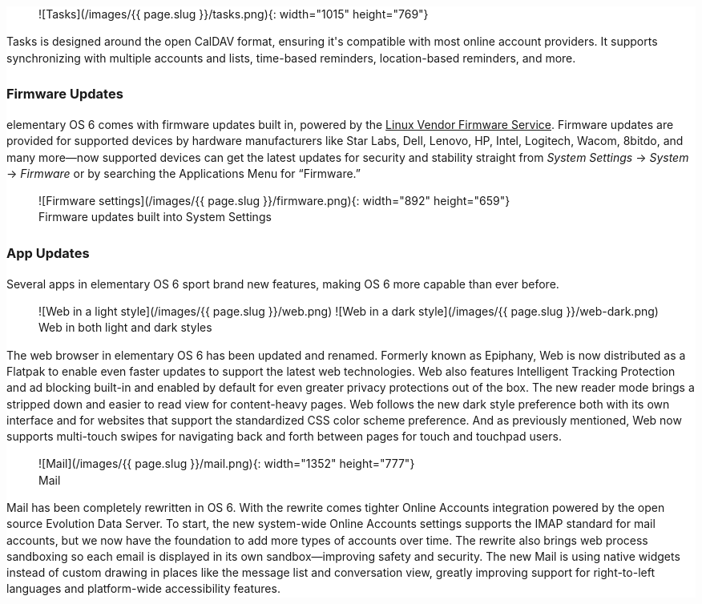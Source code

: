 <figure markdown="1">
![Tasks](/images/{{ page.slug }}/tasks.png){: width="1015" height="769"}
</figure>

Tasks is designed around the open CalDAV format, ensuring it's compatible with most online account providers. It supports synchronizing with multiple accounts and lists, time-based reminders, location-based reminders, and more.

### Firmware Updates

elementary OS 6 comes with firmware updates built in, powered by the [Linux Vendor Firmware Service](https://fwupd.org). Firmware updates are provided for supported devices by hardware manufacturers like Star Labs, Dell, Lenovo, HP, Intel, Logitech, Wacom, 8bitdo, and many more—now supported devices can get the latest updates for security and stability straight from _System Settings_ → _System_ → _Firmware_ or by searching the Applications Menu for “Firmware.”

<figure class="constrained" markdown="1">
![Firmware settings](/images/{{ page.slug }}/firmware.png){: width="892" height="659"}
<figcaption markdown="1">
Firmware updates built into System Settings
</figcaption>
</figure>

### App Updates

Several apps in elementary OS 6 sport brand new features, making OS 6 more capable than ever before.

<figure class="half" markdown="1">
![Web in a light style](/images/{{ page.slug }}/web.png)
![Web in a dark style](/images/{{ page.slug }}/web-dark.png)
<figcaption markdown="1">
Web in both light and dark styles
</figcaption>
</figure>

The web browser in elementary OS 6 has been updated and renamed. Formerly known as Epiphany, Web is now distributed as a Flatpak to enable even faster updates to support the latest web technologies. Web also features Intelligent Tracking Protection and ad blocking built-in and enabled by default for even greater privacy protections out of the box. The new reader mode brings a stripped down and easier to read view for content-heavy pages. Web follows the new dark style preference both with its own interface and for websites that support the standardized CSS color scheme preference. And as previously mentioned, Web now supports multi-touch swipes for navigating back and forth between pages for touch and touchpad users.

<figure markdown="1">
![Mail](/images/{{ page.slug }}/mail.png){: width="1352" height="777"}
<figcaption>Mail</figcaption>
</figure>

Mail has been completely rewritten in OS 6. With the rewrite comes tighter Online Accounts integration powered by the open source Evolution Data Server. To start, the new system-wide Online Accounts settings supports the IMAP standard for mail accounts, but we now have the foundation to add more types of accounts over time. The rewrite also brings web process sandboxing so each email is displayed in its own sandbox—improving safety and security. The new Mail is using native widgets instead of custom drawing in places like the message list and conversation view, greatly improving support for right-to-left languages and platform-wide accessibility features.
